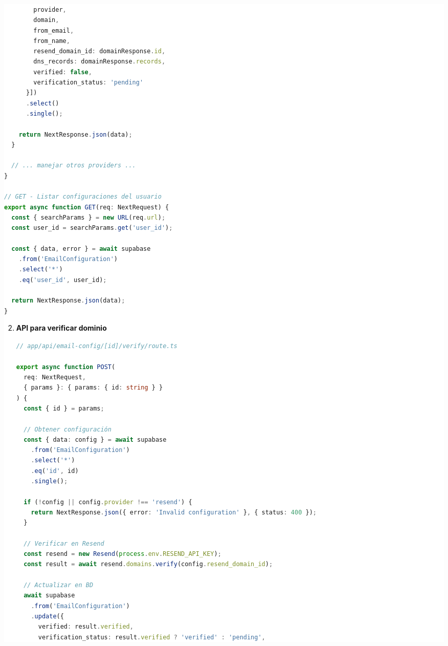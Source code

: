    ```typescript
           provider,
           domain,
           from_email,
           from_name,
           resend_domain_id: domainResponse.id,
           dns_records: domainResponse.records,
           verified: false,
           verification_status: 'pending'
         }])
         .select()
         .single();
       
       return NextResponse.json(data);
     }
     
     // ... manejar otros providers ...
   }
   
   // GET - Listar configuraciones del usuario
   export async function GET(req: NextRequest) {
     const { searchParams } = new URL(req.url);
     const user_id = searchParams.get('user_id');
     
     const { data, error } = await supabase
       .from('EmailConfiguration')
       .select('*')
       .eq('user_id', user_id);
     
     return NextResponse.json(data);
   }
   ```

2. **API para verificar dominio**
   
   ```typescript
   // app/api/email-config/[id]/verify/route.ts
   
   export async function POST(
     req: NextRequest,
     { params }: { params: { id: string } }
   ) {
     const { id } = params;
     
     // Obtener configuración
     const { data: config } = await supabase
       .from('EmailConfiguration')
       .select('*')
       .eq('id', id)
       .single();
     
     if (!config || config.provider !== 'resend') {
       return NextResponse.json({ error: 'Invalid configuration' }, { status: 400 });
     }
     
     // Verificar en Resend
     const resend = new Resend(process.env.RESEND_API_KEY);
     const result = await resend.domains.verify(config.resend_domain_id);
     
     // Actualizar en BD
     await supabase
       .from('EmailConfiguration')
       .update({
         verified: result.verified,
         verification_status: result.verified ? 'verified' : 'pending',
   ```